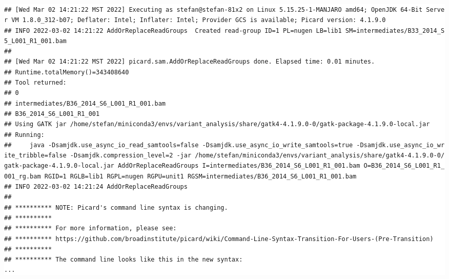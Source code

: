     ## [Wed Mar 02 14:21:22 MST 2022] Executing as stefan@stefan-81x2 on Linux 5.15.25-1-MANJARO amd64; OpenJDK 64-Bit Server VM 1.8.0_312-b07; Deflater: Intel; Inflater: Intel; Provider GCS is available; Picard version: 4.1.9.0
    ## INFO 2022-03-02 14:21:22 AddOrReplaceReadGroups  Created read-group ID=1 PL=nugen LB=lib1 SM=intermediates/B33_2014_S5_L001_R1_001.bam
    ## 
    ## [Wed Mar 02 14:21:22 MST 2022] picard.sam.AddOrReplaceReadGroups done. Elapsed time: 0.01 minutes.
    ## Runtime.totalMemory()=343408640
    ## Tool returned:
    ## 0
    ## intermediates/B36_2014_S6_L001_R1_001.bam
    ## B36_2014_S6_L001_R1_001
    ## Using GATK jar /home/stefan/miniconda3/envs/variant_analysis/share/gatk4-4.1.9.0-0/gatk-package-4.1.9.0-local.jar
    ## Running:
    ##     java -Dsamjdk.use_async_io_read_samtools=false -Dsamjdk.use_async_io_write_samtools=true -Dsamjdk.use_async_io_write_tribble=false -Dsamjdk.compression_level=2 -jar /home/stefan/miniconda3/envs/variant_analysis/share/gatk4-4.1.9.0-0/gatk-package-4.1.9.0-local.jar AddOrReplaceReadGroups I=intermediates/B36_2014_S6_L001_R1_001.bam O=B36_2014_S6_L001_R1_001_rg.bam RGID=1 RGLB=lib1 RGPL=nugen RGPU=unit1 RGSM=intermediates/B36_2014_S6_L001_R1_001.bam
    ## INFO 2022-03-02 14:21:24 AddOrReplaceReadGroups  
    ## 
    ## ********** NOTE: Picard's command line syntax is changing.
    ## **********
    ## ********** For more information, please see:
    ## ********** https://github.com/broadinstitute/picard/wiki/Command-Line-Syntax-Transition-For-Users-(Pre-Transition)
    ## **********
    ## ********** The command line looks like this in the new syntax:
    ...
